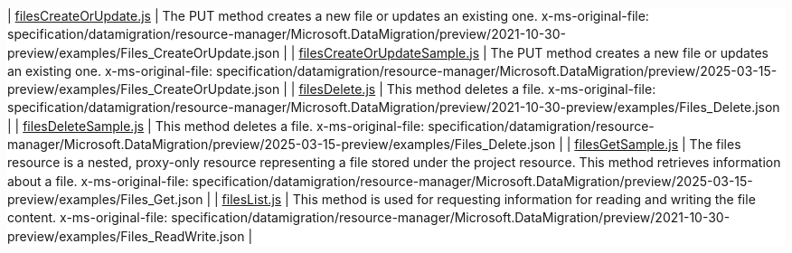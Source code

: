 | [filesCreateOrUpdate.js][filescreateorupdate]                                                                                   | The PUT method creates a new file or updates an existing one. x-ms-original-file: specification/datamigration/resource-manager/Microsoft.DataMigration/preview/2021-10-30-preview/examples/Files_CreateOrUpdate.json                                                                                                                                                                                                                                                                                                                                                                                                                                                                                                                                                                                                                                                                     |
| [filesCreateOrUpdateSample.js][filescreateorupdatesample]                                                                       | The PUT method creates a new file or updates an existing one. x-ms-original-file: specification/datamigration/resource-manager/Microsoft.DataMigration/preview/2025-03-15-preview/examples/Files_CreateOrUpdate.json                                                                                                                                                                                                                                                                                                                                                                                                                                                                                                                                                                                                                                                                     |
| [filesDelete.js][filesdelete]                                                                                                   | This method deletes a file. x-ms-original-file: specification/datamigration/resource-manager/Microsoft.DataMigration/preview/2021-10-30-preview/examples/Files_Delete.json                                                                                                                                                                                                                                                                                                                                                                                                                                                                                                                                                                                                                                                                                                               |
| [filesDeleteSample.js][filesdeletesample]                                                                                       | This method deletes a file. x-ms-original-file: specification/datamigration/resource-manager/Microsoft.DataMigration/preview/2025-03-15-preview/examples/Files_Delete.json                                                                                                                                                                                                                                                                                                                                                                                                                                                                                                                                                                                                                                                                                                               |
| [filesGetSample.js][filesgetsample]                                                                                             | The files resource is a nested, proxy-only resource representing a file stored under the project resource. This method retrieves information about a file. x-ms-original-file: specification/datamigration/resource-manager/Microsoft.DataMigration/preview/2025-03-15-preview/examples/Files_Get.json                                                                                                                                                                                                                                                                                                                                                                                                                                                                                                                                                                                   |
| [filesList.js][fileslist]                                                                                                       | This method is used for requesting information for reading and writing the file content. x-ms-original-file: specification/datamigration/resource-manager/Microsoft.DataMigration/preview/2021-10-30-preview/examples/Files_ReadWrite.json                                                                                                                                                                                                                                                                                                                                                                                                                                                                                                                                                                                                                                               |

[createorupdatedatabasemigrationresourcewithmaximumparameters]: https://github.com/Azure/azure-sdk-for-js/blob/main/sdk/datamigration/arm-datamigration/samples/v3-beta/javascript/createOrUpdateDatabaseMigrationResourceWithMaximumParameters.js
[createorupdatedatabasemigrationresourcewithminimumparameters]: https://github.com/Azure/azure-sdk-for-js/blob/main/sdk/datamigration/arm-datamigration/samples/v3-beta/javascript/createOrUpdateDatabaseMigrationResourceWithMinimumParameters.js
[createorupdatesqlmigrationservicewithmaximumparameters]: https://github.com/Azure/azure-sdk-for-js/blob/main/sdk/datamigration/arm-datamigration/samples/v3-beta/javascript/createOrUpdateSqlMigrationServiceWithMaximumParameters.js
[createorupdatesqlmigrationservicewithminimumparameters]: https://github.com/Azure/azure-sdk-for-js/blob/main/sdk/datamigration/arm-datamigration/samples/v3-beta/javascript/createOrUpdateSqlMigrationServiceWithMinimumParameters.js
[cutoveronlinemigrationoperationforthedatabase]: https://github.com/Azure/azure-sdk-for-js/blob/main/sdk/datamigration/arm-datamigration/samples/v3-beta/javascript/cutoverOnlineMigrationOperationForTheDatabase.js
[databasemigrationsmongotocosmosdbrumongocreatesample]: https://github.com/Azure/azure-sdk-for-js/blob/main/sdk/datamigration/arm-datamigration/samples/v3-beta/javascript/databaseMigrationsMongoToCosmosDbRuMongoCreateSample.js
[databasemigrationsmongotocosmosdbrumongodeletesample]: https://github.com/Azure/azure-sdk-for-js/blob/main/sdk/datamigration/arm-datamigration/samples/v3-beta/javascript/databaseMigrationsMongoToCosmosDbRuMongoDeleteSample.js
[databasemigrationsmongotocosmosdbrumongogetforscopesample]: https://github.com/Azure/azure-sdk-for-js/blob/main/sdk/datamigration/arm-datamigration/samples/v3-beta/javascript/databaseMigrationsMongoToCosmosDbRuMongoGetForScopeSample.js
[databasemigrationsmongotocosmosdbrumongogetsample]: https://github.com/Azure/azure-sdk-for-js/blob/main/sdk/datamigration/arm-datamigration/samples/v3-beta/javascript/databaseMigrationsMongoToCosmosDbRuMongoGetSample.js
[databasemigrationsmongotocosmosdbvcoremongocreatesample]: https://github.com/Azure/azure-sdk-for-js/blob/main/sdk/datamigration/arm-datamigration/samples/v3-beta/javascript/databaseMigrationsMongoToCosmosDbvCoreMongoCreateSample.js
[databasemigrationsmongotocosmosdbvcoremongodeletesample]: https://github.com/Azure/azure-sdk-for-js/blob/main/sdk/datamigration/arm-datamigration/samples/v3-beta/javascript/databaseMigrationsMongoToCosmosDbvCoreMongoDeleteSample.js
[databasemigrationsmongotocosmosdbvcoremongogetforscopesample]: https://github.com/Azure/azure-sdk-for-js/blob/main/sdk/datamigration/arm-datamigration/samples/v3-beta/javascript/databaseMigrationsMongoToCosmosDbvCoreMongoGetForScopeSample.js
[databasemigrationsmongotocosmosdbvcoremongogetsample]: https://github.com/Azure/azure-sdk-for-js/blob/main/sdk/datamigration/arm-datamigration/samples/v3-beta/javascript/databaseMigrationsMongoToCosmosDbvCoreMongoGetSample.js
[databasemigrationssqldbcancelsample]: https://github.com/Azure/azure-sdk-for-js/blob/main/sdk/datamigration/arm-datamigration/samples/v3-beta/javascript/databaseMigrationsSqlDbCancelSample.js
[databasemigrationssqldbcreateorupdatesample]: https://github.com/Azure/azure-sdk-for-js/blob/main/sdk/datamigration/arm-datamigration/samples/v3-beta/javascript/databaseMigrationsSqlDbCreateOrUpdateSample.js
[databasemigrationssqldbdeletesample]: https://github.com/Azure/azure-sdk-for-js/blob/main/sdk/datamigration/arm-datamigration/samples/v3-beta/javascript/databaseMigrationsSqlDbDeleteSample.js
[databasemigrationssqldbgetsample]: https://github.com/Azure/azure-sdk-for-js/blob/main/sdk/datamigration/arm-datamigration/samples/v3-beta/javascript/databaseMigrationsSqlDbGetSample.js
[databasemigrationssqlmicancelsample]: https://github.com/Azure/azure-sdk-for-js/blob/main/sdk/datamigration/arm-datamigration/samples/v3-beta/javascript/databaseMigrationsSqlMiCancelSample.js
[databasemigrationssqlmicreateorupdatesample]: https://github.com/Azure/azure-sdk-for-js/blob/main/sdk/datamigration/arm-datamigration/samples/v3-beta/javascript/databaseMigrationsSqlMiCreateOrUpdateSample.js
[databasemigrationssqlmicutoversample]: https://github.com/Azure/azure-sdk-for-js/blob/main/sdk/datamigration/arm-datamigration/samples/v3-beta/javascript/databaseMigrationsSqlMiCutoverSample.js
[databasemigrationssqlmigetsample]: https://github.com/Azure/azure-sdk-for-js/blob/main/sdk/datamigration/arm-datamigration/samples/v3-beta/javascript/databaseMigrationsSqlMiGetSample.js
[databasemigrationssqlvmcancelsample]: https://github.com/Azure/azure-sdk-for-js/blob/main/sdk/datamigration/arm-datamigration/samples/v3-beta/javascript/databaseMigrationsSqlVMCancelSample.js
[databasemigrationssqlvmcreateorupdatesample]: https://github.com/Azure/azure-sdk-for-js/blob/main/sdk/datamigration/arm-datamigration/samples/v3-beta/javascript/databaseMigrationsSqlVMCreateOrUpdateSample.js
[databasemigrationssqlvmcutoversample]: https://github.com/Azure/azure-sdk-for-js/blob/main/sdk/datamigration/arm-datamigration/samples/v3-beta/javascript/databaseMigrationsSqlVMCutoverSample.js
[databasemigrationssqlvmgetsample]: https://github.com/Azure/azure-sdk-for-js/blob/main/sdk/datamigration/arm-datamigration/samples/v3-beta/javascript/databaseMigrationsSqlVMGetSample.js
[deletesqlmigrationservice]: https://github.com/Azure/azure-sdk-for-js/blob/main/sdk/datamigration/arm-datamigration/samples/v3-beta/javascript/deleteSqlMigrationService.js
[deletetheintegrationruntimenode]: https://github.com/Azure/azure-sdk-for-js/blob/main/sdk/datamigration/arm-datamigration/samples/v3-beta/javascript/deleteTheIntegrationRuntimeNode.js
[filescreateorupdate]: https://github.com/Azure/azure-sdk-for-js/blob/main/sdk/datamigration/arm-datamigration/samples/v3-beta/javascript/filesCreateOrUpdate.js
[filescreateorupdatesample]: https://github.com/Azure/azure-sdk-for-js/blob/main/sdk/datamigration/arm-datamigration/samples/v3-beta/javascript/filesCreateOrUpdateSample.js
[filesdelete]: https://github.com/Azure/azure-sdk-for-js/blob/main/sdk/datamigration/arm-datamigration/samples/v3-beta/javascript/filesDelete.js
[filesdeletesample]: https://github.com/Azure/azure-sdk-for-js/blob/main/sdk/datamigration/arm-datamigration/samples/v3-beta/javascript/filesDeleteSample.js
[filesgetsample]: https://github.com/Azure/azure-sdk-for-js/blob/main/sdk/datamigration/arm-datamigration/samples/v3-beta/javascript/filesGetSample.js
[fileslist]: https://github.com/Azure/azure-sdk-for-js/blob/main/sdk/datamigration/arm-datamigration/samples/v3-beta/javascript/filesList.js
[fileslistsample]: https://github.com/Azure/azure-sdk-for-js/blob/main/sdk/datamigration/arm-datamigration/samples/v3-beta/javascript/filesListSample.js
[filesreadsample]: https://github.com/Azure/azure-sdk-for-js/blob/main/sdk/datamigration/arm-datamigration/samples/v3-beta/javascript/filesReadSample.js
[filesreadwritesample]: https://github.com/Azure/azure-sdk-for-js/blob/main/sdk/datamigration/arm-datamigration/samples/v3-beta/javascript/filesReadWriteSample.js
[filesupdate]: https://github.com/Azure/azure-sdk-for-js/blob/main/sdk/datamigration/arm-datamigration/samples/v3-beta/javascript/filesUpdate.js
[filesupdatesample]: https://github.com/Azure/azure-sdk-for-js/blob/main/sdk/datamigration/arm-datamigration/samples/v3-beta/javascript/filesUpdateSample.js
[getdatabasemigrationresource]: https://github.com/Azure/azure-sdk-for-js/blob/main/sdk/datamigration/arm-datamigration/samples/v3-beta/javascript/getDatabaseMigrationResource.js
[getmigrationservice]: https://github.com/Azure/azure-sdk-for-js/blob/main/sdk/datamigration/arm-datamigration/samples/v3-beta/javascript/getMigrationService.js
[getmigrationservicesintheresourcegroup]: https://github.com/Azure/azure-sdk-for-js/blob/main/sdk/datamigration/arm-datamigration/samples/v3-beta/javascript/getMigrationServicesInTheResourceGroup.js
[getservicesinthesubscriptions]: https://github.com/Azure/azure-sdk-for-js/blob/main/sdk/datamigration/arm-datamigration/samples/v3-beta/javascript/getServicesInTheSubscriptions.js
[listdatabasemigrationsattachedtotheservice]: https://github.com/Azure/azure-sdk-for-js/blob/main/sdk/datamigration/arm-datamigration/samples/v3-beta/javascript/listDatabaseMigrationsAttachedToTheService.js
[listskus]: https://github.com/Azure/azure-sdk-for-js/blob/main/sdk/datamigration/arm-datamigration/samples/v3-beta/javascript/listSkus.js
[listsalloftheavailablesqlrestapioperations]: https://github.com/Azure/azure-sdk-for-js/blob/main/sdk/datamigration/arm-datamigration/samples/v3-beta/javascript/listsAllOfTheAvailableSqlRestApiOperations.js
[migrationservicescreateorupdatesample]: https://github.com/Azure/azure-sdk-for-js/blob/main/sdk/datamigration/arm-datamigration/samples/v3-beta/javascript/migrationServicesCreateOrUpdateSample.js
[migrationservicesdeletesample]: https://github.com/Azure/azure-sdk-for-js/blob/main/sdk/datamigration/arm-datamigration/samples/v3-beta/javascript/migrationServicesDeleteSample.js
[migrationservicesgetsample]: https://github.com/Azure/azure-sdk-for-js/blob/main/sdk/datamigration/arm-datamigration/samples/v3-beta/javascript/migrationServicesGetSample.js
[migrationserviceslistbyresourcegroupsample]: https://github.com/Azure/azure-sdk-for-js/blob/main/sdk/datamigration/arm-datamigration/samples/v3-beta/javascript/migrationServicesListByResourceGroupSample.js
[migrationserviceslistbysubscriptionsample]: https://github.com/Azure/azure-sdk-for-js/blob/main/sdk/datamigration/arm-datamigration/samples/v3-beta/javascript/migrationServicesListBySubscriptionSample.js
[migrationserviceslistmigrationssample]: https://github.com/Azure/azure-sdk-for-js/blob/main/sdk/datamigration/arm-datamigration/samples/v3-beta/javascript/migrationServicesListMigrationsSample.js
[migrationservicesupdatesample]: https://github.com/Azure/azure-sdk-for-js/blob/main/sdk/datamigration/arm-datamigration/samples/v3-beta/javascript/migrationServicesUpdateSample.js
[operationslistsample]: https://github.com/Azure/azure-sdk-for-js/blob/main/sdk/datamigration/arm-datamigration/samples/v3-beta/javascript/operationsListSample.js
[projectscreateorupdate]: https://github.com/Azure/azure-sdk-for-js/blob/main/sdk/datamigration/arm-datamigration/samples/v3-beta/javascript/projectsCreateOrUpdate.js
[projectscreateorupdatesample]: https://github.com/Azure/azure-sdk-for-js/blob/main/sdk/datamigration/arm-datamigration/samples/v3-beta/javascript/projectsCreateOrUpdateSample.js
[projectsdelete]: https://github.com/Azure/azure-sdk-for-js/blob/main/sdk/datamigration/arm-datamigration/samples/v3-beta/javascript/projectsDelete.js
[projectsdeletesample]: https://github.com/Azure/azure-sdk-for-js/blob/main/sdk/datamigration/arm-datamigration/samples/v3-beta/javascript/projectsDeleteSample.js
[projectsget]: https://github.com/Azure/azure-sdk-for-js/blob/main/sdk/datamigration/arm-datamigration/samples/v3-beta/javascript/projectsGet.js
[projectsgetsample]: https://github.com/Azure/azure-sdk-for-js/blob/main/sdk/datamigration/arm-datamigration/samples/v3-beta/javascript/projectsGetSample.js
[projectslist]: https://github.com/Azure/azure-sdk-for-js/blob/main/sdk/datamigration/arm-datamigration/samples/v3-beta/javascript/projectsList.js
[projectslistsample]: https://github.com/Azure/azure-sdk-for-js/blob/main/sdk/datamigration/arm-datamigration/samples/v3-beta/javascript/projectsListSample.js
[projectsupdate]: https://github.com/Azure/azure-sdk-for-js/blob/main/sdk/datamigration/arm-datamigration/samples/v3-beta/javascript/projectsUpdate.js
[projectsupdatesample]: https://github.com/Azure/azure-sdk-for-js/blob/main/sdk/datamigration/arm-datamigration/samples/v3-beta/javascript/projectsUpdateSample.js
[regeneratetheofauthenticationkeys]: https://github.com/Azure/azure-sdk-for-js/blob/main/sdk/datamigration/arm-datamigration/samples/v3-beta/javascript/regenerateTheOfAuthenticationKeys.js
[resourceskuslistskussample]: https://github.com/Azure/azure-sdk-for-js/blob/main/sdk/datamigration/arm-datamigration/samples/v3-beta/javascript/resourceSkusListSkusSample.js
[retrievethelistofauthenticationkeys]: https://github.com/Azure/azure-sdk-for-js/blob/main/sdk/datamigration/arm-datamigration/samples/v3-beta/javascript/retrieveTheListOfAuthenticationKeys.js
[retrievethemonitoringdata]: https://github.com/Azure/azure-sdk-for-js/blob/main/sdk/datamigration/arm-datamigration/samples/v3-beta/javascript/retrieveTheMonitoringData.js
[servicetaskscancelsample]: https://github.com/Azure/azure-sdk-for-js/blob/main/sdk/datamigration/arm-datamigration/samples/v3-beta/javascript/serviceTasksCancelSample.js
[servicetaskscreateorupdatesample]: https://github.com/Azure/azure-sdk-for-js/blob/main/sdk/datamigration/arm-datamigration/samples/v3-beta/javascript/serviceTasksCreateOrUpdateSample.js
[servicetasksdeletesample]: https://github.com/Azure/azure-sdk-for-js/blob/main/sdk/datamigration/arm-datamigration/samples/v3-beta/javascript/serviceTasksDeleteSample.js
[servicetasksgetsample]: https://github.com/Azure/azure-sdk-for-js/blob/main/sdk/datamigration/arm-datamigration/samples/v3-beta/javascript/serviceTasksGetSample.js
[servicetaskslist]: https://github.com/Azure/azure-sdk-for-js/blob/main/sdk/datamigration/arm-datamigration/samples/v3-beta/javascript/serviceTasksList.js
[servicetaskslistsample]: https://github.com/Azure/azure-sdk-for-js/blob/main/sdk/datamigration/arm-datamigration/samples/v3-beta/javascript/serviceTasksListSample.js
[servicetasksupdatesample]: https://github.com/Azure/azure-sdk-for-js/blob/main/sdk/datamigration/arm-datamigration/samples/v3-beta/javascript/serviceTasksUpdateSample.js
[servicescheckchildrennameavailability]: https://github.com/Azure/azure-sdk-for-js/blob/main/sdk/datamigration/arm-datamigration/samples/v3-beta/javascript/servicesCheckChildrenNameAvailability.js
[servicescheckchildrennameavailabilitysample]: https://github.com/Azure/azure-sdk-for-js/blob/main/sdk/datamigration/arm-datamigration/samples/v3-beta/javascript/servicesCheckChildrenNameAvailabilitySample.js
[serviceschecknameavailability]: https://github.com/Azure/azure-sdk-for-js/blob/main/sdk/datamigration/arm-datamigration/samples/v3-beta/javascript/servicesCheckNameAvailability.js
[serviceschecknameavailabilitysample]: https://github.com/Azure/azure-sdk-for-js/blob/main/sdk/datamigration/arm-datamigration/samples/v3-beta/javascript/servicesCheckNameAvailabilitySample.js
[servicescheckstatus]: https://github.com/Azure/azure-sdk-for-js/blob/main/sdk/datamigration/arm-datamigration/samples/v3-beta/javascript/servicesCheckStatus.js
[servicescheckstatussample]: https://github.com/Azure/azure-sdk-for-js/blob/main/sdk/datamigration/arm-datamigration/samples/v3-beta/javascript/servicesCheckStatusSample.js
[servicescreateorupdate]: https://github.com/Azure/azure-sdk-for-js/blob/main/sdk/datamigration/arm-datamigration/samples/v3-beta/javascript/servicesCreateOrUpdate.js
[servicescreateorupdatesample]: https://github.com/Azure/azure-sdk-for-js/blob/main/sdk/datamigration/arm-datamigration/samples/v3-beta/javascript/servicesCreateOrUpdateSample.js
[servicesdeletesample]: https://github.com/Azure/azure-sdk-for-js/blob/main/sdk/datamigration/arm-datamigration/samples/v3-beta/javascript/servicesDeleteSample.js
[servicesgetsample]: https://github.com/Azure/azure-sdk-for-js/blob/main/sdk/datamigration/arm-datamigration/samples/v3-beta/javascript/servicesGetSample.js
[serviceslist]: https://github.com/Azure/azure-sdk-for-js/blob/main/sdk/datamigration/arm-datamigration/samples/v3-beta/javascript/servicesList.js
[serviceslistbyresourcegroup]: https://github.com/Azure/azure-sdk-for-js/blob/main/sdk/datamigration/arm-datamigration/samples/v3-beta/javascript/servicesListByResourceGroup.js
[serviceslistbyresourcegroupsample]: https://github.com/Azure/azure-sdk-for-js/blob/main/sdk/datamigration/arm-datamigration/samples/v3-beta/javascript/servicesListByResourceGroupSample.js
[serviceslistsample]: https://github.com/Azure/azure-sdk-for-js/blob/main/sdk/datamigration/arm-datamigration/samples/v3-beta/javascript/servicesListSample.js
[serviceslistskus]: https://github.com/Azure/azure-sdk-for-js/blob/main/sdk/datamigration/arm-datamigration/samples/v3-beta/javascript/servicesListSkus.js
[serviceslistskussample]: https://github.com/Azure/azure-sdk-for-js/blob/main/sdk/datamigration/arm-datamigration/samples/v3-beta/javascript/servicesListSkusSample.js
[servicesstart]: https://github.com/Azure/azure-sdk-for-js/blob/main/sdk/datamigration/arm-datamigration/samples/v3-beta/javascript/servicesStart.js
[servicesstartsample]: https://github.com/Azure/azure-sdk-for-js/blob/main/sdk/datamigration/arm-datamigration/samples/v3-beta/javascript/servicesStartSample.js
[servicesstop]: https://github.com/Azure/azure-sdk-for-js/blob/main/sdk/datamigration/arm-datamigration/samples/v3-beta/javascript/servicesStop.js
[servicesstopsample]: https://github.com/Azure/azure-sdk-for-js/blob/main/sdk/datamigration/arm-datamigration/samples/v3-beta/javascript/servicesStopSample.js
[servicesupdatesample]: https://github.com/Azure/azure-sdk-for-js/blob/main/sdk/datamigration/arm-datamigration/samples/v3-beta/javascript/servicesUpdateSample.js
[servicesusages]: https://github.com/Azure/azure-sdk-for-js/blob/main/sdk/datamigration/arm-datamigration/samples/v3-beta/javascript/servicesUsages.js
[sqlmigrationservicescreateorupdatesample]: https://github.com/Azure/azure-sdk-for-js/blob/main/sdk/datamigration/arm-datamigration/samples/v3-beta/javascript/sqlMigrationServicesCreateOrUpdateSample.js
[sqlmigrationservicesdeletenodesample]: https://github.com/Azure/azure-sdk-for-js/blob/main/sdk/datamigration/arm-datamigration/samples/v3-beta/javascript/sqlMigrationServicesDeleteNodeSample.js
[sqlmigrationservicesdeletesample]: https://github.com/Azure/azure-sdk-for-js/blob/main/sdk/datamigration/arm-datamigration/samples/v3-beta/javascript/sqlMigrationServicesDeleteSample.js
[sqlmigrationservicesgetsample]: https://github.com/Azure/azure-sdk-for-js/blob/main/sdk/datamigration/arm-datamigration/samples/v3-beta/javascript/sqlMigrationServicesGetSample.js
[sqlmigrationserviceslistauthkeyssample]: https://github.com/Azure/azure-sdk-for-js/blob/main/sdk/datamigration/arm-datamigration/samples/v3-beta/javascript/sqlMigrationServicesListAuthKeysSample.js
[sqlmigrationserviceslistbyresourcegroupsample]: https://github.com/Azure/azure-sdk-for-js/blob/main/sdk/datamigration/arm-datamigration/samples/v3-beta/javascript/sqlMigrationServicesListByResourceGroupSample.js
[sqlmigrationserviceslistbysubscriptionsample]: https://github.com/Azure/azure-sdk-for-js/blob/main/sdk/datamigration/arm-datamigration/samples/v3-beta/javascript/sqlMigrationServicesListBySubscriptionSample.js
[sqlmigrationserviceslistmigrationssample]: https://github.com/Azure/azure-sdk-for-js/blob/main/sdk/datamigration/arm-datamigration/samples/v3-beta/javascript/sqlMigrationServicesListMigrationsSample.js
[sqlmigrationserviceslistmonitoringdatasample]: https://github.com/Azure/azure-sdk-for-js/blob/main/sdk/datamigration/arm-datamigration/samples/v3-beta/javascript/sqlMigrationServicesListMonitoringDataSample.js
[sqlmigrationservicesregenerateauthkeyssample]: https://github.com/Azure/azure-sdk-for-js/blob/main/sdk/datamigration/arm-datamigration/samples/v3-beta/javascript/sqlMigrationServicesRegenerateAuthKeysSample.js
[sqlmigrationservicesupdatesample]: https://github.com/Azure/azure-sdk-for-js/blob/main/sdk/datamigration/arm-datamigration/samples/v3-beta/javascript/sqlMigrationServicesUpdateSample.js
[stopongoingmigrationforthedatabase]: https://github.com/Azure/azure-sdk-for-js/blob/main/sdk/datamigration/arm-datamigration/samples/v3-beta/javascript/stopOngoingMigrationForTheDatabase.js
[taskscancel]: https://github.com/Azure/azure-sdk-for-js/blob/main/sdk/datamigration/arm-datamigration/samples/v3-beta/javascript/tasksCancel.js
[taskscancelsample]: https://github.com/Azure/azure-sdk-for-js/blob/main/sdk/datamigration/arm-datamigration/samples/v3-beta/javascript/tasksCancelSample.js
[taskscommand]: https://github.com/Azure/azure-sdk-for-js/blob/main/sdk/datamigration/arm-datamigration/samples/v3-beta/javascript/tasksCommand.js
[taskscommandsample]: https://github.com/Azure/azure-sdk-for-js/blob/main/sdk/datamigration/arm-datamigration/samples/v3-beta/javascript/tasksCommandSample.js
[taskscreateorupdate]: https://github.com/Azure/azure-sdk-for-js/blob/main/sdk/datamigration/arm-datamigration/samples/v3-beta/javascript/tasksCreateOrUpdate.js
[taskscreateorupdatesample]: https://github.com/Azure/azure-sdk-for-js/blob/main/sdk/datamigration/arm-datamigration/samples/v3-beta/javascript/tasksCreateOrUpdateSample.js
[tasksdelete]: https://github.com/Azure/azure-sdk-for-js/blob/main/sdk/datamigration/arm-datamigration/samples/v3-beta/javascript/tasksDelete.js
[tasksdeletesample]: https://github.com/Azure/azure-sdk-for-js/blob/main/sdk/datamigration/arm-datamigration/samples/v3-beta/javascript/tasksDeleteSample.js
[tasksget]: https://github.com/Azure/azure-sdk-for-js/blob/main/sdk/datamigration/arm-datamigration/samples/v3-beta/javascript/tasksGet.js
[tasksgetsample]: https://github.com/Azure/azure-sdk-for-js/blob/main/sdk/datamigration/arm-datamigration/samples/v3-beta/javascript/tasksGetSample.js
[taskslist]: https://github.com/Azure/azure-sdk-for-js/blob/main/sdk/datamigration/arm-datamigration/samples/v3-beta/javascript/tasksList.js
[taskslistsample]: https://github.com/Azure/azure-sdk-for-js/blob/main/sdk/datamigration/arm-datamigration/samples/v3-beta/javascript/tasksListSample.js
[tasksupdate]: https://github.com/Azure/azure-sdk-for-js/blob/main/sdk/datamigration/arm-datamigration/samples/v3-beta/javascript/tasksUpdate.js
[tasksupdatesample]: https://github.com/Azure/azure-sdk-for-js/blob/main/sdk/datamigration/arm-datamigration/samples/v3-beta/javascript/tasksUpdateSample.js
[updatesqlmigrationservice]: https://github.com/Azure/azure-sdk-for-js/blob/main/sdk/datamigration/arm-datamigration/samples/v3-beta/javascript/updateSqlMigrationService.js
[usageslistsample]: https://github.com/Azure/azure-sdk-for-js/blob/main/sdk/datamigration/arm-datamigration/samples/v3-beta/javascript/usagesListSample.js
[apiref]: https://learn.microsoft.com/javascript/api/@azure/arm-datamigration?view=azure-node-preview
[freesub]: https://azure.microsoft.com/free/
[package]: https://github.com/Azure/azure-sdk-for-js/tree/main/sdk/datamigration/arm-datamigration/README.md